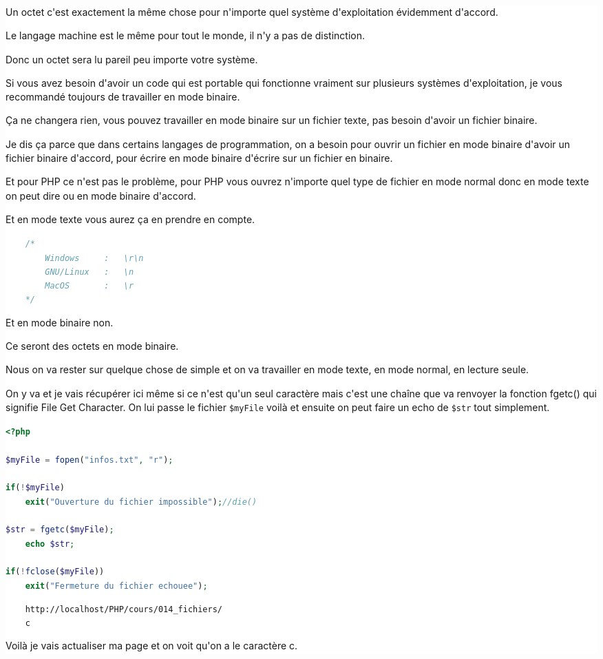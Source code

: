 Un octet c'est exactement la même chose pour n'importe quel système d'exploitation évidemment d'accord. 

Le langage machine est le même pour tout le monde, il n'y a pas de distinction. 

Donc un octet sera lu pareil peu importe votre système. 

Si vous avez besoin d'avoir un code qui est portable qui fonctionne vraiment sur plusieurs systèmes d'exploitation, je vous recommandé toujours de travailler en mode binaire. 

Ça ne changera rien, vous pouvez travailler en mode binaire sur un fichier texte, pas besoin d'avoir un fichier binaire. 

Je dis ça parce que dans certains langages de programmation, on a besoin pour ouvrir un fichier en mode binaire d'avoir un fichier binaire d'accord, pour écrire en mode binaire d'écrire sur un fichier en binaire. 

Et pour PHP ce n'est pas le problème, pour PHP vous ouvrez n'importe quel type de fichier en mode normal donc en mode texte on peut dire ou en mode binaire d'accord. 

Et en mode texte vous aurez ça en prendre en compte.
```php
	/*
		Windows		:	\r\n
		GNU/Linux	:	\n
		MacOS		:	\r
	*/
```
Et en mode binaire non. 

Ce seront des octets en mode binaire. 

Nous on va rester sur quelque chose de simple et on va travailler en mode texte, en mode normal, en lecture seule. 

On y va et je vais récupérer ici même si ce n'est qu'un seul caractère mais c'est une chaîne que va renvoyer la fonction fgetc() qui signifie File Get Character. On lui passe le fichier `$myFile` voilà et ensuite on peut faire un echo de `$str` tout simplement.
```php
<?php

$myFile = fopen("infos.txt", "r");

if(!$myFile)
	exit("Ouverture du fichier impossible");//die()

$str = fgetc($myFile);
	echo $str;

if(!fclose($myFile))
	exit("Fermeture du fichier echouee");
```
```txt
	http://localhost/PHP/cours/014_fichiers/
	c
```
Voilà je vais actualiser ma page et on voit qu'on a le caractère c.

